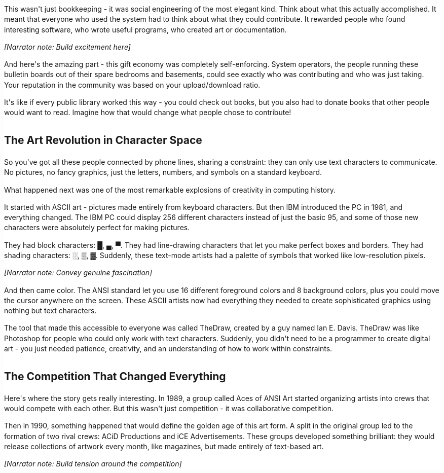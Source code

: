 This wasn't just bookkeeping - it was social engineering of the most elegant kind. Think about what this actually accomplished. It meant that everyone who used the system had to think about what they could contribute. It rewarded people who found interesting software, who wrote useful programs, who created art or documentation.

*[Narrator note: Build excitement here]*

And here's the amazing part - this gift economy was completely self-enforcing. System operators, the people running these bulletin boards out of their spare bedrooms and basements, could see exactly who was contributing and who was just taking. Your reputation in the community was based on your upload/download ratio.

It's like if every public library worked this way - you could check out books, but you also had to donate books that other people would want to read. Imagine how that would change what people chose to contribute!

## The Art Revolution in Character Space

So you've got all these people connected by phone lines, sharing a constraint: they can only use text characters to communicate. No pictures, no fancy graphics, just the letters, numbers, and symbols on a standard keyboard.

What happened next was one of the most remarkable explosions of creativity in computing history.

It started with ASCII art - pictures made entirely from keyboard characters. But then IBM introduced the PC in 1981, and everything changed. The IBM PC could display 256 different characters instead of just the basic 95, and some of those new characters were absolutely perfect for making pictures.

They had block characters: █, ▄, ▀. They had line-drawing characters that let you make perfect boxes and borders. They had shading characters: ░, ▒, ▓. Suddenly, these text-mode artists had a palette of symbols that worked like low-resolution pixels.

*[Narrator note: Convey genuine fascination]*

And then came color. The ANSI standard let you use 16 different foreground colors and 8 background colors, plus you could move the cursor anywhere on the screen. These ASCII artists now had everything they needed to create sophisticated graphics using nothing but text characters.

The tool that made this accessible to everyone was called TheDraw, created by a guy named Ian E. Davis. TheDraw was like Photoshop for people who could only work with text characters. Suddenly, you didn't need to be a programmer to create digital art - you just needed patience, creativity, and an understanding of how to work within constraints.

## The Competition That Changed Everything

Here's where the story gets really interesting. In 1989, a group called Aces of ANSI Art started organizing artists into crews that would compete with each other. But this wasn't just competition - it was collaborative competition.

Then in 1990, something happened that would define the golden age of this art form. A split in the original group led to the formation of two rival crews: ACiD Productions and iCE Advertisements. These groups developed something brilliant: they would release collections of artwork every month, like magazines, but made entirely of text-based art.

*[Narrator note: Build tension around the competition]*
